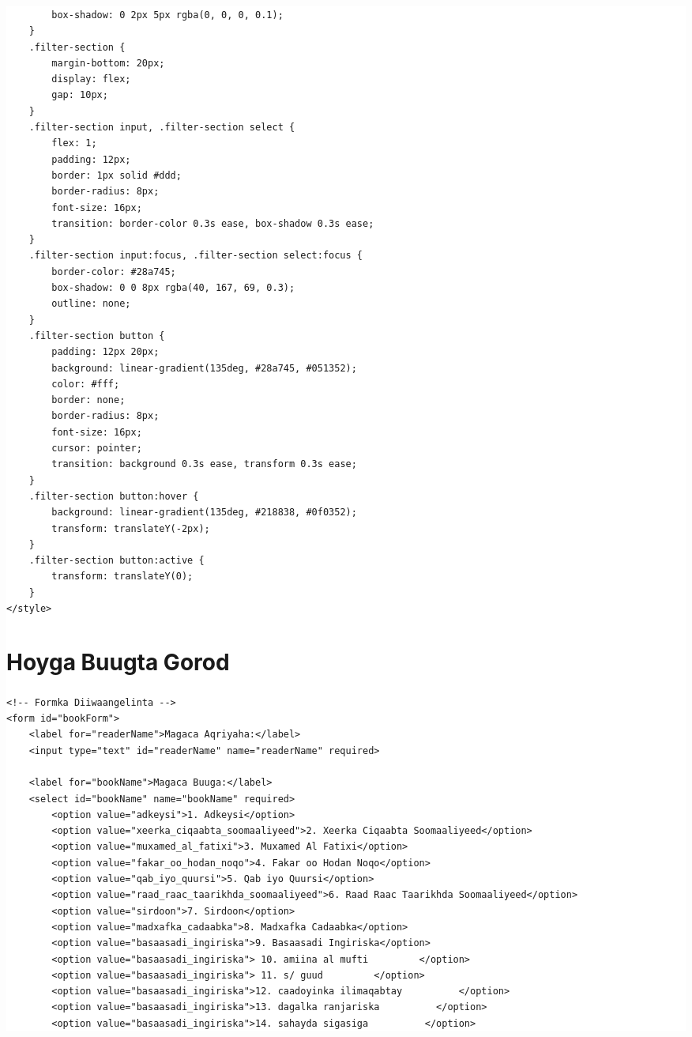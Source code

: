             box-shadow: 0 2px 5px rgba(0, 0, 0, 0.1);
        }
        .filter-section {
            margin-bottom: 20px;
            display: flex;
            gap: 10px;
        }
        .filter-section input, .filter-section select {
            flex: 1;
            padding: 12px;
            border: 1px solid #ddd;
            border-radius: 8px;
            font-size: 16px;
            transition: border-color 0.3s ease, box-shadow 0.3s ease;
        }
        .filter-section input:focus, .filter-section select:focus {
            border-color: #28a745;
            box-shadow: 0 0 8px rgba(40, 167, 69, 0.3);
            outline: none;
        }
        .filter-section button {
            padding: 12px 20px;
            background: linear-gradient(135deg, #28a745, #051352);
            color: #fff;
            border: none;
            border-radius: 8px;
            font-size: 16px;
            cursor: pointer;
            transition: background 0.3s ease, transform 0.3s ease;
        }
        .filter-section button:hover {
            background: linear-gradient(135deg, #218838, #0f0352);
            transform: translateY(-2px);
        }
        .filter-section button:active {
            transform: translateY(0);
        }
    </style>
</head>
<body>

<div class="container">
    <h1>Hoyga Buugta Gorod</h1>
    
    <!-- Formka Diiwaangelinta -->
    <form id="bookForm">
        <label for="readerName">Magaca Aqriyaha:</label>
        <input type="text" id="readerName" name="readerName" required>
        
        <label for="bookName">Magaca Buuga:</label>
        <select id="bookName" name="bookName" required>
            <option value="adkeysi">1. Adkeysi</option>
            <option value="xeerka_ciqaabta_soomaaliyeed">2. Xeerka Ciqaabta Soomaaliyeed</option>
            <option value="muxamed_al_fatixi">3. Muxamed Al Fatixi</option>
            <option value="fakar_oo_hodan_noqo">4. Fakar oo Hodan Noqo</option>
            <option value="qab_iyo_quursi">5. Qab iyo Quursi</option>
            <option value="raad_raac_taarikhda_soomaaliyeed">6. Raad Raac Taarikhda Soomaaliyeed</option>
            <option value="sirdoon">7. Sirdoon</option>
            <option value="madxafka_cadaabka">8. Madxafka Cadaabka</option>
            <option value="basaasadi_ingiriska">9. Basaasadi Ingiriska</option>
            <option value="basaasadi_ingiriska"> 10. amiina al mufti         </option>
            <option value="basaasadi_ingiriska"> 11. s/ guud         </option>
            <option value="basaasadi_ingiriska">12. caadoyinka ilimaqabtay          </option>
            <option value="basaasadi_ingiriska">13. dagalka ranjariska          </option>
            <option value="basaasadi_ingiriska">14. sahayda sigasiga          </option>
